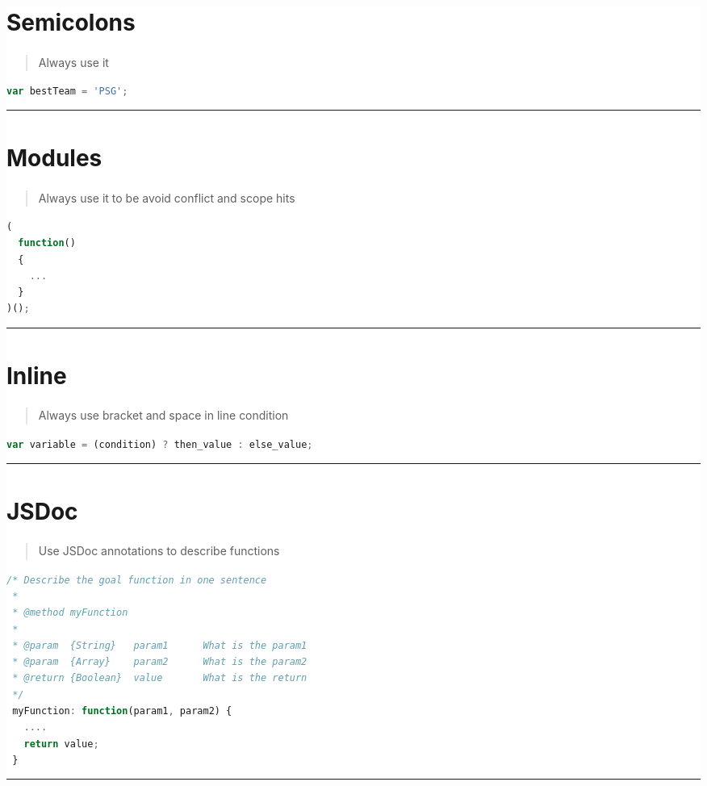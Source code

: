 
# Semicolons

> Always use it

```js
var bestTeam = 'PSG';
```

---

# Modules

> Always use it to be avoid conflict and scope hits

```js
(
  function()
  {
    ...
  }
)();
```

---

# Inline

> Always use bracket and space in line condition

```js
var variable = (condition) ? then_value : else_value;
```

---

# JSDoc

> Use JSDoc annotations to describe functions

```js
/* Describe the goal function in one sentence
 *
 * @method myFunction
 *
 * @param  {String}   param1      What is the param1
 * @param  {Array}    param2      What is the param2
 * @return {Boolean}  value       What is the return
 */
 myFunction: function(param1, param2) {
   ....
   return value;
 }
```

---